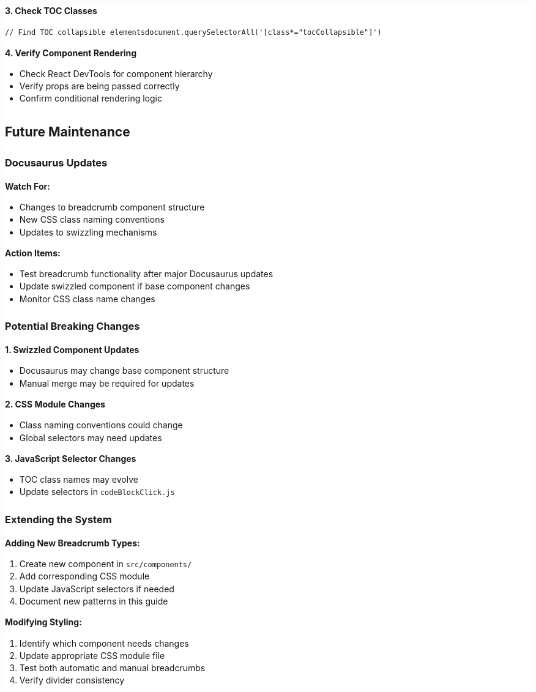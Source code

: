 **3. Check TOC Classes**
```
// Find TOC collapsible elementsdocument.querySelectorAll('[class*="tocCollapsible"]')
```

**4. Verify Component Rendering**
  * Check React DevTools for component hierarchy
  * Verify props are being passed correctly
  * Confirm conditional rendering logic


## Future Maintenance​
### Docusaurus Updates​
**Watch For:**
  * Changes to breadcrumb component structure
  * New CSS class naming conventions
  * Updates to swizzling mechanisms


**Action Items:**
  * Test breadcrumb functionality after major Docusaurus updates
  * Update swizzled component if base component changes
  * Monitor CSS class name changes


### Potential Breaking Changes​
**1. Swizzled Component Updates**
  * Docusaurus may change base component structure
  * Manual merge may be required for updates


**2. CSS Module Changes**
  * Class naming conventions could change
  * Global selectors may need updates


**3. JavaScript Selector Changes**
  * TOC class names may evolve
  * Update selectors in `codeBlockClick.js`


### Extending the System​
**Adding New Breadcrumb Types:**
  1. Create new component in `src/components/`
  2. Add corresponding CSS module
  3. Update JavaScript selectors if needed
  4. Document new patterns in this guide


**Modifying Styling:**
  1. Identify which component needs changes
  2. Update appropriate CSS module file
  3. Test both automatic and manual breadcrumbs
  4. Verify divider consistency
